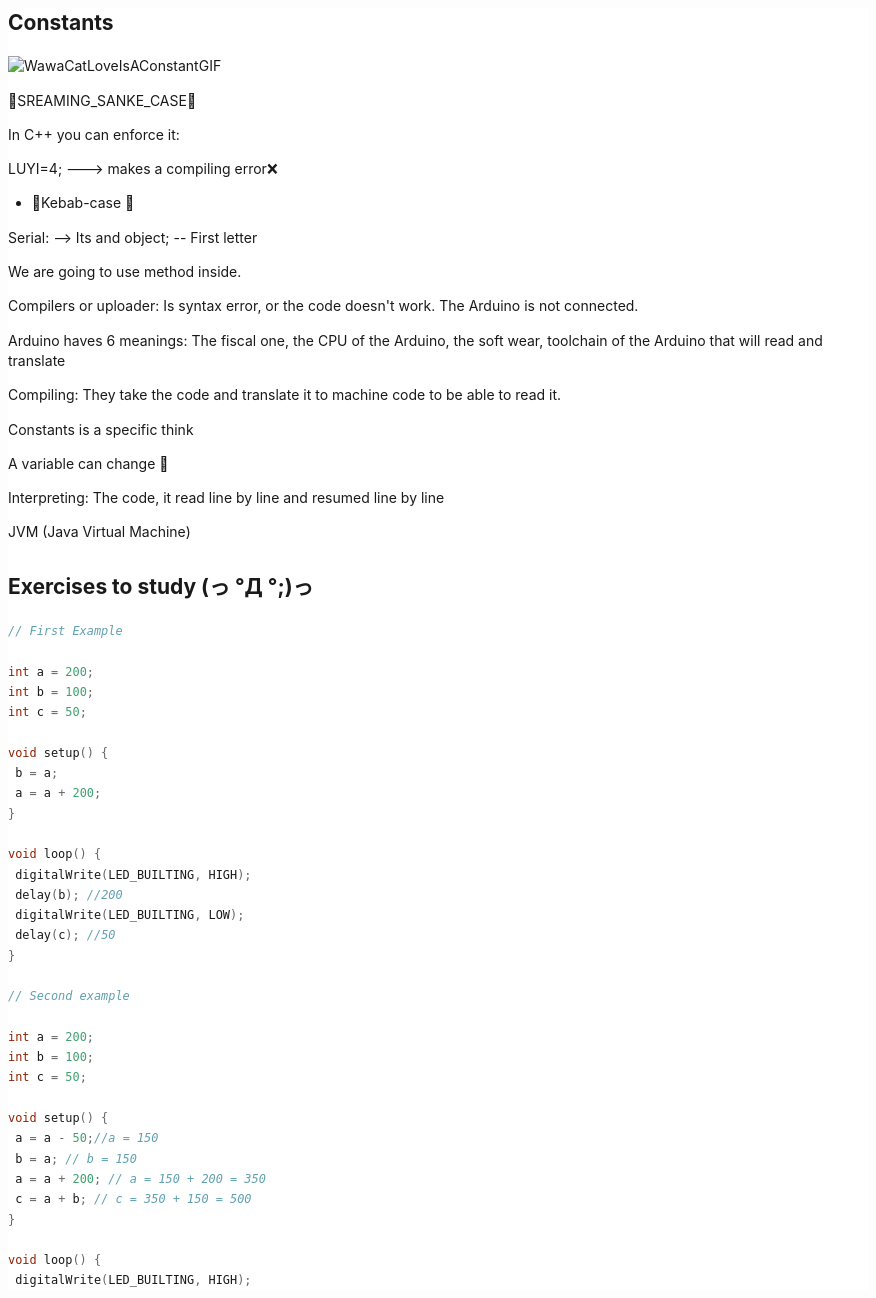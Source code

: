 **Constants**
---

![WawaCatLoveIsAConstantGIF](https://github.com/LizardMestre689/J25-Programming/assets/144990985/bd03c1da-dcd7-4284-af4e-e2d8d9c457fd) 

🐍SREAMING_SANKE_CASE🐍

In C++ you can enforce it: 

LUYI=4; ---> makes a compiling error❌ 

- 🥙Kebab-case 🥙

Serial: --> Its and object; -- First letter  

We are going to use method inside. 

Compilers or uploader: Is syntax error, or the code doesn't work. The Arduino is not connected. 

Arduino haves 6 meanings: The fiscal one, the CPU of the Arduino, the soft wear, toolchain of the Arduino that will read and translate   

Compiling: They take the code and translate it to machine code to be able to read it. 

Constants is a specific think  

A variable can change 🤨 

Interpreting: The code, it read line by line and resumed line by line 

JVM (Java Virtual Machine) 


**Exercises to study (っ °Д °;)っ**
---


```C++
// First Example

int a = 200;
int b = 100;
int c = 50;

void setup() {
 b = a;
 a = a + 200;
}

void loop() {
 digitalWrite(LED_BUILTING, HIGH);
 delay(b); //200
 digitalWrite(LED_BUILTING, LOW);
 delay(c); //50
}

// Second example

int a = 200;
int b = 100;
int c = 50;

void setup() {
 a = a - 50;//a = 150
 b = a; // b = 150
 a = a + 200; // a = 150 + 200 = 350
 c = a + b; // c = 350 + 150 = 500
}

void loop() {
 digitalWrite(LED_BUILTING, HIGH);
```